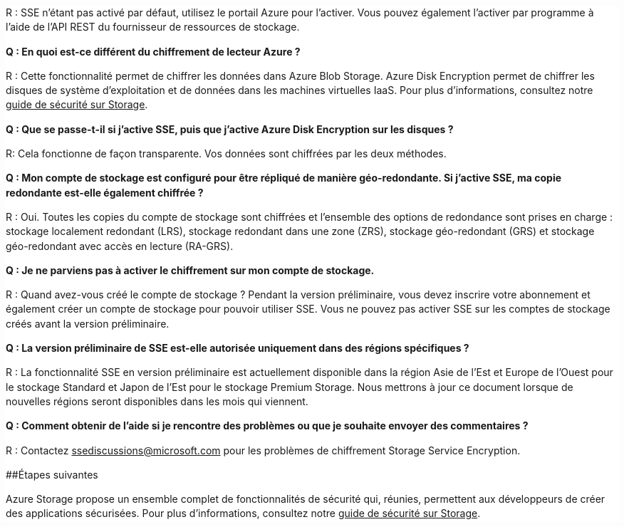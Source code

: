 R : SSE n’étant pas activé par défaut, utilisez le portail Azure pour l’activer. Vous pouvez également l’activer par programme à l’aide de l’API REST du fournisseur de ressources de stockage.

**Q : En quoi est-ce différent du chiffrement de lecteur Azure ?**

R : Cette fonctionnalité permet de chiffrer les données dans Azure Blob Storage. Azure Disk Encryption permet de chiffrer les disques de système d’exploitation et de données dans les machines virtuelles IaaS. Pour plus d’informations, consultez notre [guide de sécurité sur Storage](storage-security-guide.md).

**Q : Que se passe-t-il si j’active SSE, puis que j’active Azure Disk Encryption sur les disques ?**

R: Cela fonctionne de façon transparente. Vos données sont chiffrées par les deux méthodes.

**Q : Mon compte de stockage est configuré pour être répliqué de manière géo-redondante. Si j’active SSE, ma copie redondante est-elle également chiffrée ?**

R : Oui. Toutes les copies du compte de stockage sont chiffrées et l’ensemble des options de redondance sont prises en charge : stockage localement redondant (LRS), stockage redondant dans une zone (ZRS), stockage géo-redondant (GRS) et stockage géo-redondant avec accès en lecture (RA-GRS).

**Q : Je ne parviens pas à activer le chiffrement sur mon compte de stockage.**

R : Quand avez-vous créé le compte de stockage ? Pendant la version préliminaire, vous devez inscrire votre abonnement et également créer un compte de stockage pour pouvoir utiliser SSE. Vous ne pouvez pas activer SSE sur les comptes de stockage créés avant la version préliminaire.

**Q : La version préliminaire de SSE est-elle autorisée uniquement dans des régions spécifiques ?**

R : La fonctionnalité SSE en version préliminaire est actuellement disponible dans la région Asie de l’Est et Europe de l’Ouest pour le stockage Standard et Japon de l’Est pour le stockage Premium Storage. Nous mettrons à jour ce document lorsque de nouvelles régions seront disponibles dans les mois qui viennent.

**Q : Comment obtenir de l’aide si je rencontre des problèmes ou que je souhaite envoyer des commentaires ?**

R : Contactez [ssediscussions@microsoft.com](mailto:ssediscussions@microsoft.com) pour les problèmes de chiffrement Storage Service Encryption.

##Étapes suivantes

Azure Storage propose un ensemble complet de fonctionnalités de sécurité qui, réunies, permettent aux développeurs de créer des applications sécurisées. Pour plus d’informations, consultez notre [guide de sécurité sur Storage](storage-security-guide.md).

